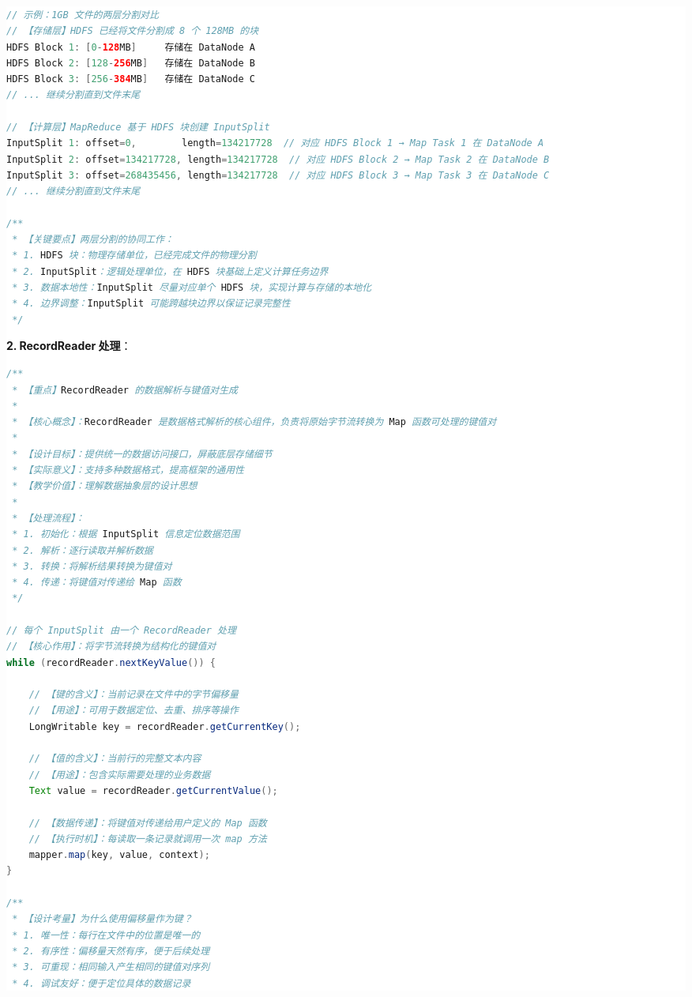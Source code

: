 ```java
// 示例：1GB 文件的两层分割对比
// 【存储层】HDFS 已经将文件分割成 8 个 128MB 的块
HDFS Block 1: [0-128MB]     存储在 DataNode A
HDFS Block 2: [128-256MB]   存储在 DataNode B
HDFS Block 3: [256-384MB]   存储在 DataNode C
// ... 继续分割直到文件末尾

// 【计算层】MapReduce 基于 HDFS 块创建 InputSplit
InputSplit 1: offset=0,        length=134217728  // 对应 HDFS Block 1 → Map Task 1 在 DataNode A
InputSplit 2: offset=134217728, length=134217728  // 对应 HDFS Block 2 → Map Task 2 在 DataNode B
InputSplit 3: offset=268435456, length=134217728  // 对应 HDFS Block 3 → Map Task 3 在 DataNode C
// ... 继续分割直到文件末尾

/**
 * 【关键要点】两层分割的协同工作：
 * 1. HDFS 块：物理存储单位，已经完成文件的物理分割
 * 2. InputSplit：逻辑处理单位，在 HDFS 块基础上定义计算任务边界
 * 3. 数据本地性：InputSplit 尽量对应单个 HDFS 块，实现计算与存储的本地化
 * 4. 边界调整：InputSplit 可能跨越块边界以保证记录完整性
 */
```

**2. RecordReader 处理**：

```java
/**
 * 【重点】RecordReader 的数据解析与键值对生成
 *
 * 【核心概念】：RecordReader 是数据格式解析的核心组件，负责将原始字节流转换为 Map 函数可处理的键值对
 *
 * 【设计目标】：提供统一的数据访问接口，屏蔽底层存储细节
 * 【实际意义】：支持多种数据格式，提高框架的通用性
 * 【教学价值】：理解数据抽象层的设计思想
 *
 * 【处理流程】：
 * 1. 初始化：根据 InputSplit 信息定位数据范围
 * 2. 解析：逐行读取并解析数据
 * 3. 转换：将解析结果转换为键值对
 * 4. 传递：将键值对传递给 Map 函数
 */

// 每个 InputSplit 由一个 RecordReader 处理
// 【核心作用】：将字节流转换为结构化的键值对
while (recordReader.nextKeyValue()) {

    // 【键的含义】：当前记录在文件中的字节偏移量
    // 【用途】：可用于数据定位、去重、排序等操作
    LongWritable key = recordReader.getCurrentKey();

    // 【值的含义】：当前行的完整文本内容
    // 【用途】：包含实际需要处理的业务数据
    Text value = recordReader.getCurrentValue();

    // 【数据传递】：将键值对传递给用户定义的 Map 函数
    // 【执行时机】：每读取一条记录就调用一次 map 方法
    mapper.map(key, value, context);
}

/**
 * 【设计考量】为什么使用偏移量作为键？
 * 1. 唯一性：每行在文件中的位置是唯一的
 * 2. 有序性：偏移量天然有序，便于后续处理
 * 3. 可重现：相同输入产生相同的键值对序列
 * 4. 调试友好：便于定位具体的数据记录
```